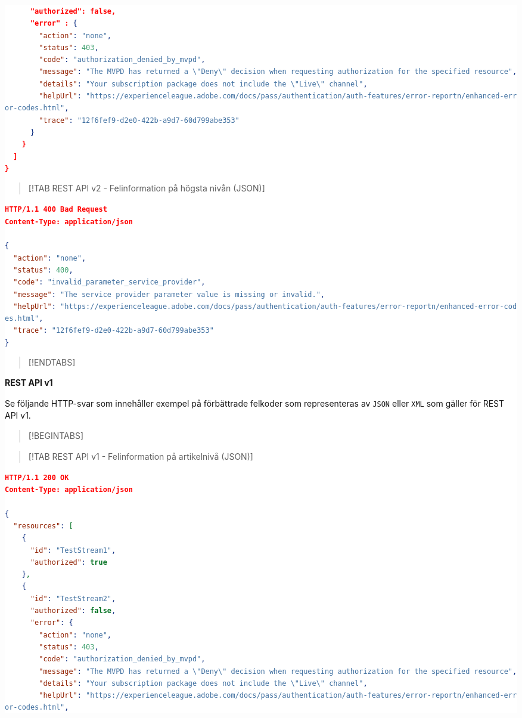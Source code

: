 ```JSON
      "authorized": false,
      "error" : {
        "action": "none",
        "status": 403,
        "code": "authorization_denied_by_mvpd",
        "message": "The MVPD has returned a \"Deny\" decision when requesting authorization for the specified resource",
        "details": "Your subscription package does not include the \"Live\" channel",
        "helpUrl": "https://experienceleague.adobe.com/docs/pass/authentication/auth-features/error-reportn/enhanced-error-codes.html",
        "trace": "12f6fef9-d2e0-422b-a9d7-60d799abe353"
      }
    }
  ]
}
```

>[!TAB REST API v2 - Felinformation på högsta nivån (JSON)]

```JSON
HTTP/1.1 400 Bad Request
Content-Type: application/json

{
  "action": "none",
  "status": 400,
  "code": "invalid_parameter_service_provider",
  "message": "The service provider parameter value is missing or invalid.",
  "helpUrl": "https://experienceleague.adobe.com/docs/pass/authentication/auth-features/error-reportn/enhanced-error-codes.html",
  "trace": "12f6fef9-d2e0-422b-a9d7-60d799abe353"
}
```

>[!ENDTABS]

**REST API v1**

Se följande HTTP-svar som innehåller exempel på förbättrade felkoder som representeras av `JSON` eller `XML` som gäller för REST API v1.

>[!BEGINTABS]

>[!TAB REST API v1 - Felinformation på artikelnivå (JSON)]

```JSON
HTTP/1.1 200 OK
Content-Type: application/json

{
  "resources": [
    {
      "id": "TestStream1",
      "authorized": true
    },
    {
      "id": "TestStream2",
      "authorized": false,
      "error": {
        "action": "none",
        "status": 403,
        "code": "authorization_denied_by_mvpd",
        "message": "The MVPD has returned a \"Deny\" decision when requesting authorization for the specified resource",
        "details": "Your subscription package does not include the \"Live\" channel",
        "helpUrl": "https://experienceleague.adobe.com/docs/pass/authentication/auth-features/error-reportn/enhanced-error-codes.html",
```